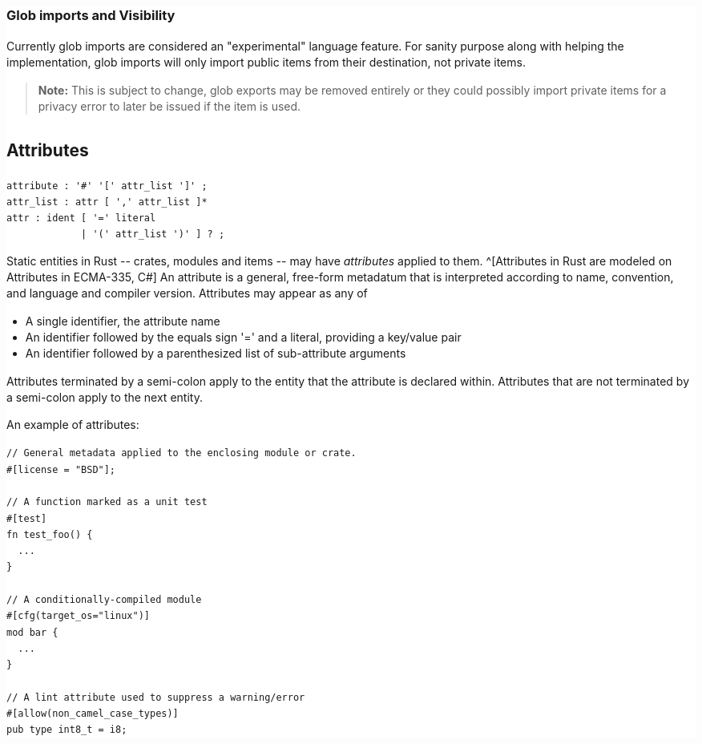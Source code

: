 ### Glob imports and Visibility

Currently glob imports are considered an "experimental" language feature. For
sanity purpose along with helping the implementation, glob imports will only
import public items from their destination, not private items.

> **Note:** This is subject to change, glob exports may be removed entirely or
> they could possibly import private items for a privacy error to later be
> issued if the item is used.

## Attributes

~~~~ {.ebnf .gram}
attribute : '#' '[' attr_list ']' ;
attr_list : attr [ ',' attr_list ]*
attr : ident [ '=' literal
             | '(' attr_list ')' ] ? ;
~~~~

Static entities in Rust -- crates, modules and items -- may have _attributes_
applied to them. ^[Attributes in Rust are modeled on Attributes in ECMA-335,
C#]
An attribute is a general, free-form metadatum that is interpreted according to name, convention, and language and compiler version.
Attributes may appear as any of

* A single identifier, the attribute name
* An identifier followed by the equals sign '=' and a literal, providing a key/value pair
* An identifier followed by a parenthesized list of sub-attribute arguments

Attributes terminated by a semi-colon apply to the entity that the attribute is declared
within. Attributes that are not terminated by a semi-colon apply to the next entity.

An example of attributes:

~~~~ {.xfail-test}
// General metadata applied to the enclosing module or crate.
#[license = "BSD"];

// A function marked as a unit test
#[test]
fn test_foo() {
  ...
}

// A conditionally-compiled module
#[cfg(target_os="linux")]
mod bar {
  ...
}

// A lint attribute used to suppress a warning/error
#[allow(non_camel_case_types)]
pub type int8_t = i8;
~~~~


[tutorial]: tutorial.html
[standard]: std/index.html
[extra]: extra/index.html